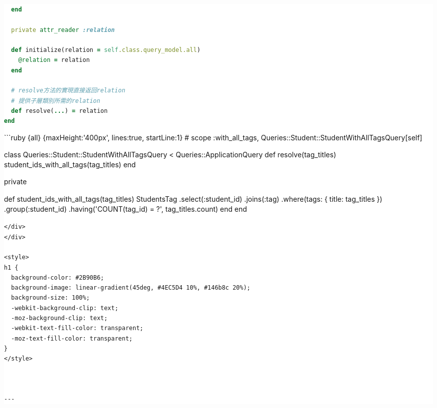 ```ruby {all|18-20|16|all} {maxHeight:'400px', lines:true, startLine:1}
  end

  private attr_reader :relation

  def initialize(relation = self.class.query_model.all)
    @relation = relation
  end

  # resolve方法的實現直接返回relation 
  # 提供子層類別所需的relation
  def resolve(...) = relation
end
```
</div>
<div class="w-1/2">
```ruby {all} {maxHeight:'400px', lines:true, startLine:1}
# scope :with_all_tags, Queries::Student::StudentWithAllTagsQuery[self]

class Queries::Student::StudentWithAllTagsQuery < Queries::ApplicationQuery
  def resolve(tag_titles)
    student_ids_with_all_tags(tag_titles)
  end

  private

  def student_ids_with_all_tags(tag_titles)
    StudentsTag
      .select(:student_id)
      .joins(:tag)
      .where(tags: { title: tag_titles })
      .group(:student_id)
      .having('COUNT(tag_id) = ?', tag_titles.count)
  end
end
```
</div>
</div>

<style>
h1 {
  background-color: #2B90B6;
  background-image: linear-gradient(45deg, #4EC5D4 10%, #146b8c 20%);
  background-size: 100%;
  -webkit-background-clip: text;
  -moz-background-clip: text;
  -webkit-text-fill-color: transparent;
  -moz-text-fill-color: transparent;
}
</style>



---
